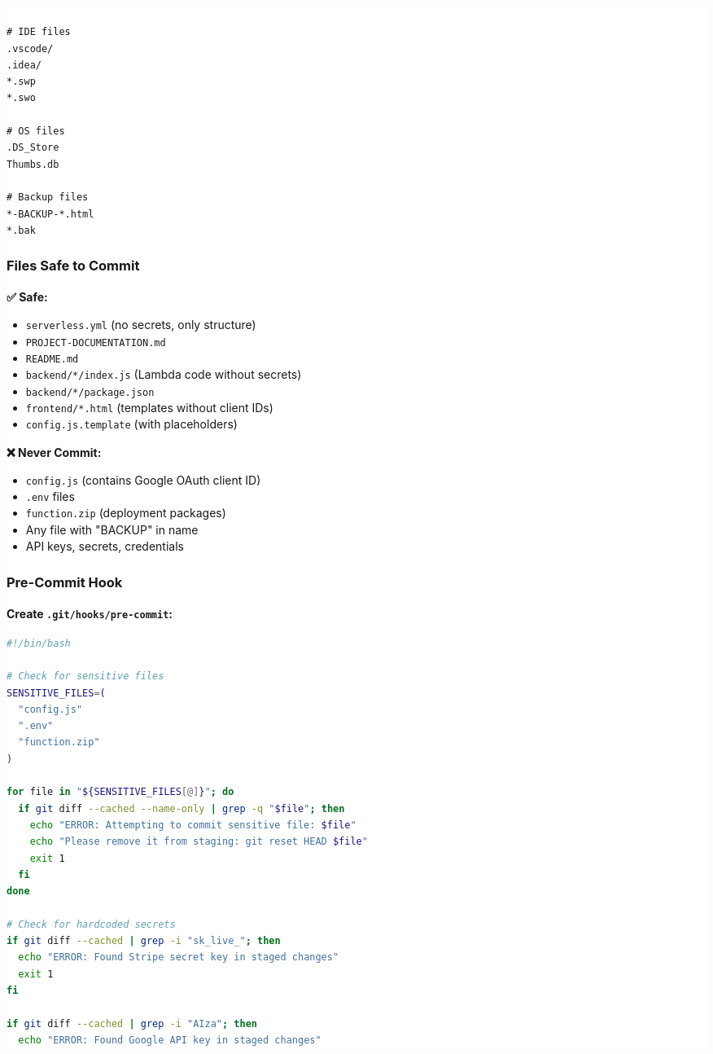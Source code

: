 ```gitignore

# IDE files
.vscode/
.idea/
*.swp
*.swo

# OS files
.DS_Store
Thumbs.db

# Backup files
*-BACKUP-*.html
*.bak
```

### Files Safe to Commit

**✅ Safe:**
- `serverless.yml` (no secrets, only structure)
- `PROJECT-DOCUMENTATION.md`
- `README.md`
- `backend/*/index.js` (Lambda code without secrets)
- `backend/*/package.json`
- `frontend/*.html` (templates without client IDs)
- `config.js.template` (with placeholders)

**❌ Never Commit:**
- `config.js` (contains Google OAuth client ID)
- `.env` files
- `function.zip` (deployment packages)
- Any file with "BACKUP" in name
- API keys, secrets, credentials

### Pre-Commit Hook

**Create `.git/hooks/pre-commit`:**

```bash
#!/bin/bash

# Check for sensitive files
SENSITIVE_FILES=(
  "config.js"
  ".env"
  "function.zip"
)

for file in "${SENSITIVE_FILES[@]}"; do
  if git diff --cached --name-only | grep -q "$file"; then
    echo "ERROR: Attempting to commit sensitive file: $file"
    echo "Please remove it from staging: git reset HEAD $file"
    exit 1
  fi
done

# Check for hardcoded secrets
if git diff --cached | grep -i "sk_live_"; then
  echo "ERROR: Found Stripe secret key in staged changes"
  exit 1
fi

if git diff --cached | grep -i "AIza"; then
  echo "ERROR: Found Google API key in staged changes"
```